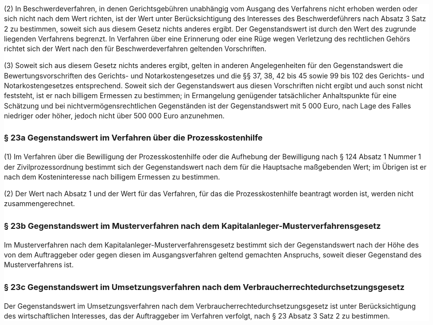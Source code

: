 (2) In Beschwerdeverfahren, in denen Gerichtsgebühren unabhängig vom
Ausgang des Verfahrens nicht erhoben werden oder sich nicht nach dem
Wert richten, ist der Wert unter Berücksichtigung des Interesses des
Beschwerdeführers nach Absatz 3 Satz 2 zu bestimmen, soweit sich aus
diesem Gesetz nichts anderes ergibt. Der Gegenstandswert ist durch den
Wert des zugrunde liegenden Verfahrens begrenzt. In Verfahren über
eine Erinnerung oder eine Rüge wegen Verletzung des rechtlichen Gehörs
richtet sich der Wert nach den für Beschwerdeverfahren geltenden
Vorschriften.

(3) Soweit sich aus diesem Gesetz nichts anderes ergibt, gelten in
anderen Angelegenheiten für den Gegenstandswert die
Bewertungsvorschriften des Gerichts- und Notarkostengesetzes und die
§§ 37, 38, 42 bis 45 sowie 99 bis 102 des Gerichts- und
Notarkostengesetzes entsprechend. Soweit sich der Gegenstandswert aus
diesen Vorschriften nicht ergibt und auch sonst nicht feststeht, ist
er nach billigem Ermessen zu bestimmen; in Ermangelung genügender
tatsächlicher Anhaltspunkte für eine Schätzung und bei
nichtvermögensrechtlichen Gegenständen ist der Gegenstandswert mit
5 000 Euro, nach Lage des Falles niedriger oder höher, jedoch nicht
über 500 000 Euro anzunehmen.


### § 23a Gegenstandswert im Verfahren über die Prozesskostenhilfe

(1) Im Verfahren über die Bewilligung der Prozesskostenhilfe oder die
Aufhebung der Bewilligung nach § 124 Absatz 1 Nummer 1 der
Zivilprozessordnung bestimmt sich der Gegenstandswert nach dem für die
Hauptsache maßgebenden Wert; im Übrigen ist er nach dem
Kosteninteresse nach billigem Ermessen zu bestimmen.

(2) Der Wert nach Absatz 1 und der Wert für das Verfahren, für das die
Prozesskostenhilfe beantragt worden ist, werden nicht
zusammengerechnet.


### § 23b Gegenstandswert im Musterverfahren nach dem Kapitalanleger-Musterverfahrensgesetz

Im Musterverfahren nach dem Kapitalanleger-Musterverfahrensgesetz
bestimmt sich der Gegenstandswert nach der Höhe des von dem
Auftraggeber oder gegen diesen im Ausgangsverfahren geltend gemachten
Anspruchs, soweit dieser Gegenstand des Musterverfahrens ist.


### § 23c Gegenstandswert im Umsetzungsverfahren nach dem Verbraucherrechtedurchsetzungsgesetz

Der Gegenstandswert im Umsetzungsverfahren nach dem
Verbraucherrechtedurchsetzungsgesetz ist unter Berücksichtigung des
wirtschaftlichen Interesses, das der Auftraggeber im Verfahren
verfolgt, nach § 23 Absatz 3 Satz 2 zu bestimmen.
